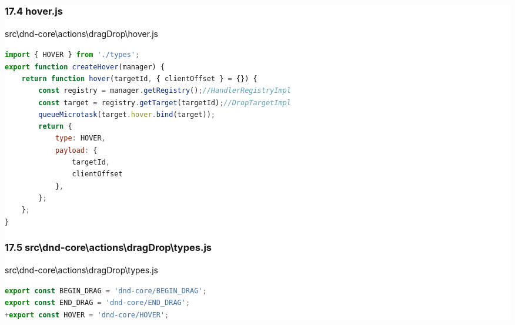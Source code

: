 ### 17.4 hover.js
src\dnd-core\actions\dragDrop\hover.js
```js
import { HOVER } from './types';
export function createHover(manager) {
    return function hover(targetId, { clientOffset } = {}) {
        const registry = manager.getRegistry();//HandlerRegistryImpl
        const target = registry.getTarget(targetId);//DropTargetImpl
        queueMicrotask(target.hover.bind(target));
        return {
            type: HOVER,
            payload: {
                targetId,
                clientOffset
            },
        };
    };
}
```

### 17.5 src\dnd-core\actions\dragDrop\types.js
src\dnd-core\actions\dragDrop\types.js
```js
export const BEGIN_DRAG = 'dnd-core/BEGIN_DRAG';
export const END_DRAG = 'dnd-core/END_DRAG';
+export const HOVER = 'dnd-core/HOVER';
```
